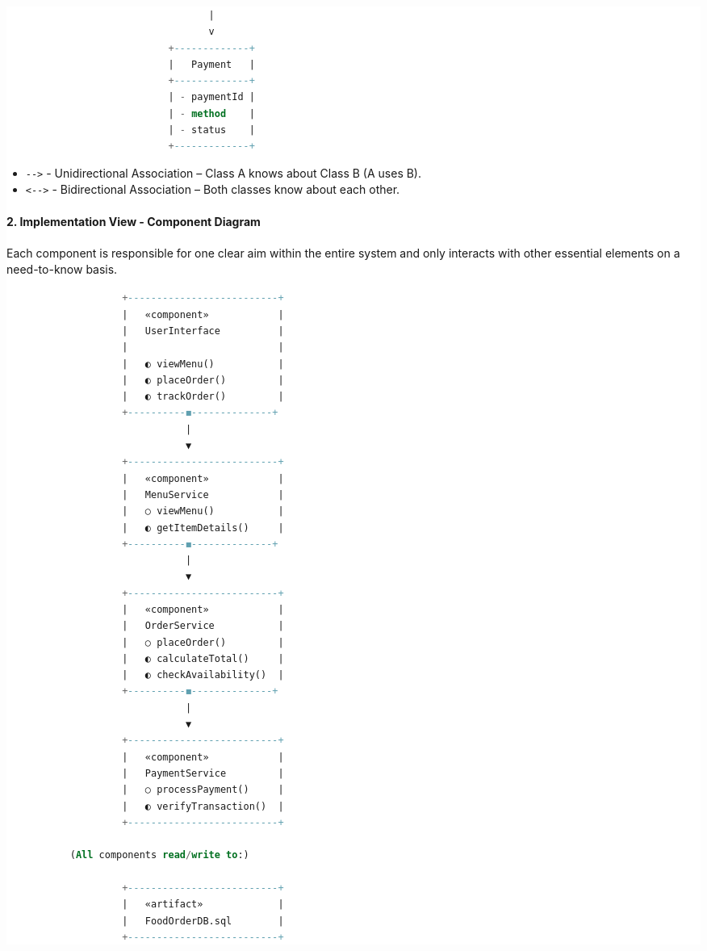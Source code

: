 ```sql
                                   |
                                   v
                            +-------------+
                            |   Payment   |
                            +-------------+
                            | - paymentId |
                            | - method    |
                            | - status    |
                            +-------------+
```

- `-->` - Unidirectional Association – Class A knows about Class B (A uses B).
- `<-->` - Bidirectional Association – Both classes know about each other.

#### 2. Implementation View - Component Diagram

Each component is responsible for one clear aim within the entire system and only interacts with other essential elements on a need-to-know basis.

```sql
                    +--------------------------+
                    |   «component»            |
                    |   UserInterface          |
                    |                          |
                    |   ◐ viewMenu()           |
                    |   ◐ placeOrder()         |
                    |   ◐ trackOrder()         |
                    +----------◼--------------+
                               |
                               ▼
                    +--------------------------+
                    |   «component»            |
                    |   MenuService            |
                    |   ○ viewMenu()           |
                    |   ◐ getItemDetails()     |
                    +----------◼--------------+
                               |
                               ▼
                    +--------------------------+
                    |   «component»            |
                    |   OrderService           |
                    |   ○ placeOrder()         |
                    |   ◐ calculateTotal()     |
                    |   ◐ checkAvailability()  |
                    +----------◼--------------+
                               |
                               ▼
                    +--------------------------+
                    |   «component»            |
                    |   PaymentService         |
                    |   ○ processPayment()     |
                    |   ◐ verifyTransaction()  |
                    +--------------------------+

           (All components read/write to:)

                    +--------------------------+
                    |   «artifact»             |
                    |   FoodOrderDB.sql        |
                    +--------------------------+
```

